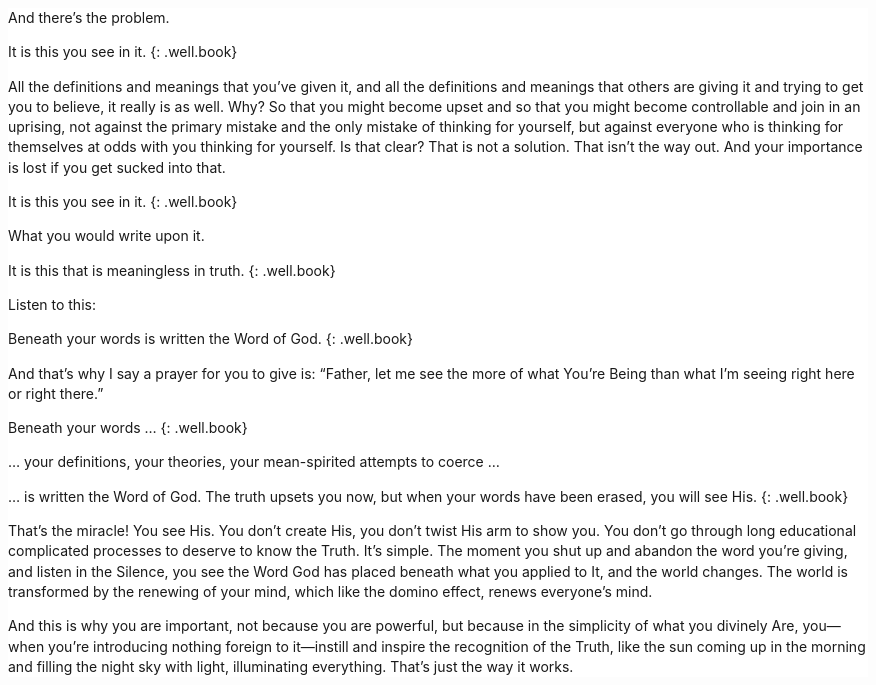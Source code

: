 And there&rsquo;s the problem.

It is this you see in it.
{: .well.book}

All the definitions and meanings that you&rsquo;ve given it, and all the
definitions and meanings that others are giving it and trying to get you
to believe, it really is as well. Why? So that you might become upset
and so that you might become controllable and join in an uprising, not
against the primary mistake and the only mistake of thinking for
yourself, but against everyone who is thinking for themselves at odds
with you thinking for yourself. Is that clear? That is not a solution.
That isn&rsquo;t the way out. And your importance is lost if you get
sucked into that.

It is this you see in it.
{: .well.book}

What you would write upon it.

It is this that is meaningless in truth.
{: .well.book}

Listen to this:

Beneath your words is written the Word of God.
{: .well.book}

And that&rsquo;s why I say a prayer for you to give is: &ldquo;Father,
let me see the more of what You&rsquo;re Being than what I&rsquo;m
seeing right here or right there.&rdquo;

Beneath your words &hellip;
{: .well.book}

&hellip; your definitions, your theories, your mean-spirited attempts to
coerce &hellip;

&hellip; is written the Word of God. The truth upsets you now, but when
your words have been erased, you will see His.
{: .well.book}

That&rsquo;s the miracle! You see His. You don&rsquo;t create His, you
don&rsquo;t twist His arm to show you. You don&rsquo;t go through long
educational complicated processes to deserve to know the Truth.
It&rsquo;s simple. The moment you shut up and abandon the word
you&rsquo;re giving, and listen in the Silence, you see the Word God has
placed beneath what you applied to It, and the world changes. The world
is transformed by the renewing of your mind, which like the domino
effect, renews everyone&rsquo;s mind.

And this is why you are important, not because you are powerful, but
because in the simplicity of what you divinely Are, you&mdash;when
you&rsquo;re introducing nothing foreign to it&mdash;instill and inspire
the recognition of the Truth, like the sun coming up in the morning and
filling the night sky with light, illuminating everything. That&rsquo;s
just the way it works.
